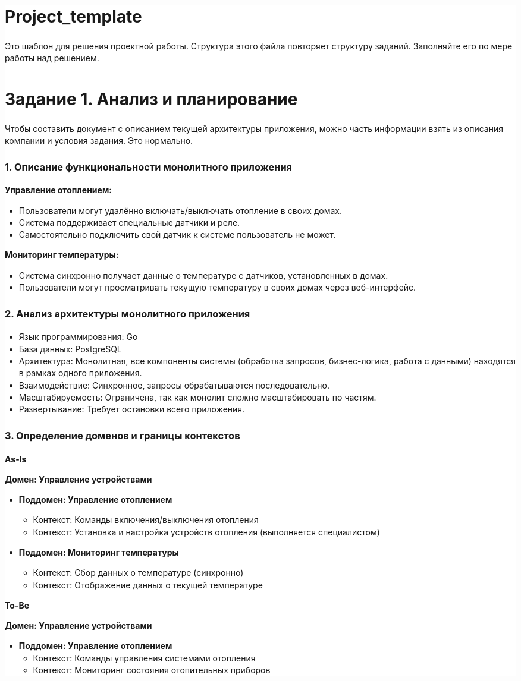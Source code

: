 # Project_template

Это шаблон для решения проектной работы. Структура этого файла повторяет структуру заданий. Заполняйте его по мере работы над решением.

# Задание 1. Анализ и планирование

<aside>

Чтобы составить документ с описанием текущей архитектуры приложения, можно часть информации взять из описания компании и условия задания. Это нормально.

</aside>

### 1. Описание функциональности монолитного приложения

**Управление отоплением:**

- Пользователи могут удалённо включать/выключать отопление в своих домах.
- Система поддерживает специальные датчики и реле.
- Самостоятельно подключить свой датчик к системе пользователь не может.

**Мониторинг температуры:**

- Система синхронно получает данные о температуре с датчиков, установленных в домах. 
- Пользователи могут просматривать текущую температуру в своих домах через веб-интерфейс.

### 2. Анализ архитектуры монолитного приложения

- Язык программирования: Go
- База данных: PostgreSQL
- Архитектура: Монолитная, все компоненты системы (обработка запросов, бизнес-логика, работа с данными) находятся в рамках одного приложения.
- Взаимодействие: Синхронное, запросы обрабатываются последовательно.
- Масштабируемость: Ограничена, так как монолит сложно масштабировать по частям.
- Развертывание: Требует остановки всего приложения.

### 3. Определение доменов и границы контекстов

**As-Is**

**Домен: Управление устройствами**
- **Поддомен: Управление отоплением**
  - Контекст: Команды включения/выключения отопления
  - Контекст: Установка и настройка устройств отопления (выполняется специалистом)

- **Поддомен: Мониторинг температуры**
  - Контекст: Сбор данных о температуре (синхронно)
  - Контекст: Отображение данных о текущей температуре

**To-Be**

**Домен: Управление устройствами**
- **Поддомен: Управление отоплением**
  - Контекст: Команды управления системами отопления
  - Контекст: Мониторинг состояния отопительных приборов
